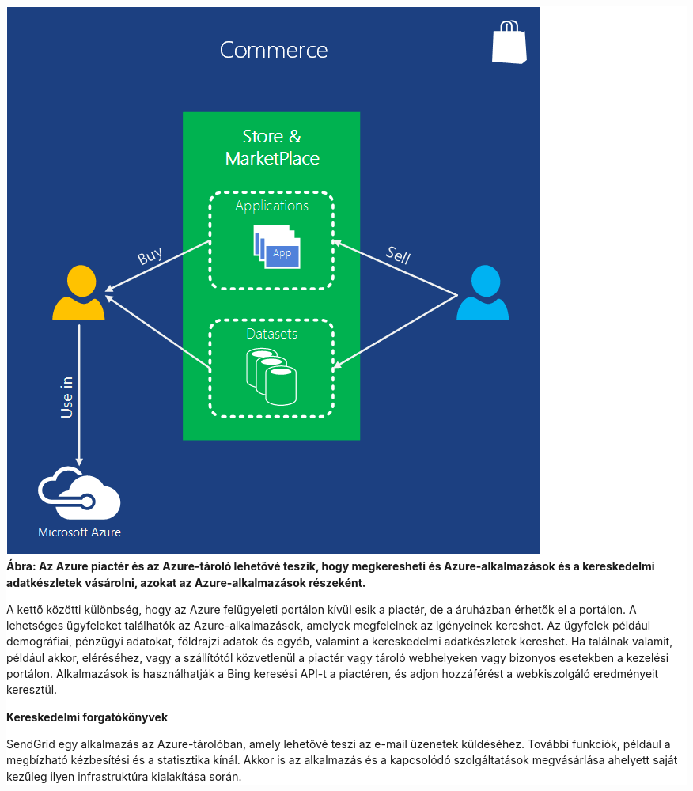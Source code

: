 ![Az Azure kereskedelmi](./media/fundamentals-introduction-to-azure/CommerceIntroNew.png)   
 **Ábra: Az Azure piactér és az Azure-tároló lehetővé teszik, hogy megkeresheti és Azure-alkalmazások és a kereskedelmi adatkészletek vásárolni, azokat az Azure-alkalmazások részeként.**

A kettő közötti különbség, hogy az Azure felügyeleti portálon kívül esik a piactér, de a áruházban érhetők el a portálon. A lehetséges ügyfeleket találhatók az Azure-alkalmazások, amelyek megfelelnek az igényeinek kereshet. Az ügyfelek például demográfiai, pénzügyi adatokat, földrajzi adatok és egyéb, valamint a kereskedelmi adatkészletek kereshet. Ha találnak valamit, például akkor, eléréséhez, vagy a szállítótól közvetlenül a piactér vagy tároló webhelyeken vagy bizonyos esetekben a kezelési portálon. Alkalmazások is használhatják a Bing keresési API-t a piactéren, és adjon hozzáférést a webkiszolgáló eredményeit keresztül.

**Kereskedelmi forgatókönyvek**

SendGrid egy alkalmazás az Azure-tárolóban, amely lehetővé teszi az e-mail üzenetek küldéséhez. További funkciók, például a megbízható kézbesítési és a statisztika kínál.  Akkor is az alkalmazás és a kapcsolódó szolgáltatások megvásárlása ahelyett saját kezűleg ilyen infrastruktúra kialakítása során.  
